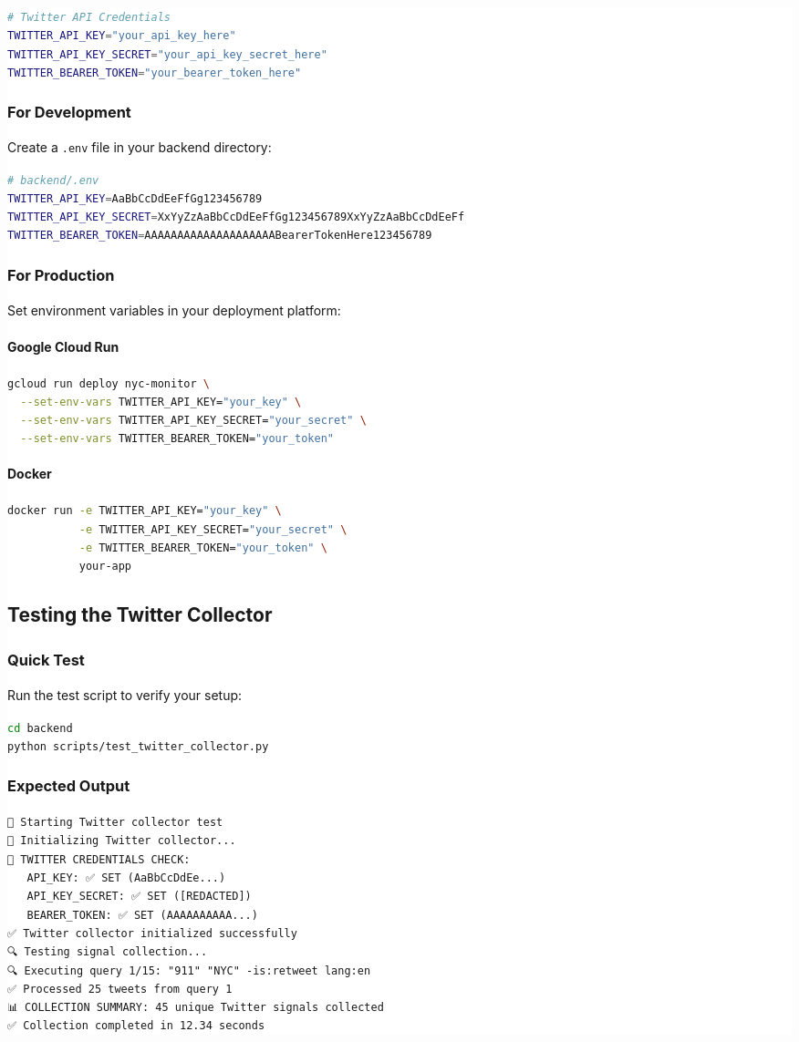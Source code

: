 ```bash
# Twitter API Credentials
TWITTER_API_KEY="your_api_key_here"
TWITTER_API_KEY_SECRET="your_api_key_secret_here"
TWITTER_BEARER_TOKEN="your_bearer_token_here"
```

### For Development

Create a `.env` file in your backend directory:

```bash
# backend/.env
TWITTER_API_KEY=AaBbCcDdEeFfGg123456789
TWITTER_API_KEY_SECRET=XxYyZzAaBbCcDdEeFfGg123456789XxYyZzAaBbCcDdEeFf
TWITTER_BEARER_TOKEN=AAAAAAAAAAAAAAAAAAAABearerTokenHere123456789
```

### For Production

Set environment variables in your deployment platform:

#### Google Cloud Run
```bash
gcloud run deploy nyc-monitor \
  --set-env-vars TWITTER_API_KEY="your_key" \
  --set-env-vars TWITTER_API_KEY_SECRET="your_secret" \
  --set-env-vars TWITTER_BEARER_TOKEN="your_token"
```

#### Docker
```bash
docker run -e TWITTER_API_KEY="your_key" \
           -e TWITTER_API_KEY_SECRET="your_secret" \
           -e TWITTER_BEARER_TOKEN="your_token" \
           your-app
```

## Testing the Twitter Collector

### Quick Test

Run the test script to verify your setup:

```bash
cd backend
python scripts/test_twitter_collector.py
```

### Expected Output

```
🚀 Starting Twitter collector test
🔧 Initializing Twitter collector...
🔑 TWITTER CREDENTIALS CHECK:
   API_KEY: ✅ SET (AaBbCcDdEe...)
   API_KEY_SECRET: ✅ SET ([REDACTED])
   BEARER_TOKEN: ✅ SET (AAAAAAAAAA...)
✅ Twitter collector initialized successfully
🔍 Testing signal collection...
🔍 Executing query 1/15: "911" "NYC" -is:retweet lang:en
✅ Processed 25 tweets from query 1
📊 COLLECTION SUMMARY: 45 unique Twitter signals collected
✅ Collection completed in 12.34 seconds
```
